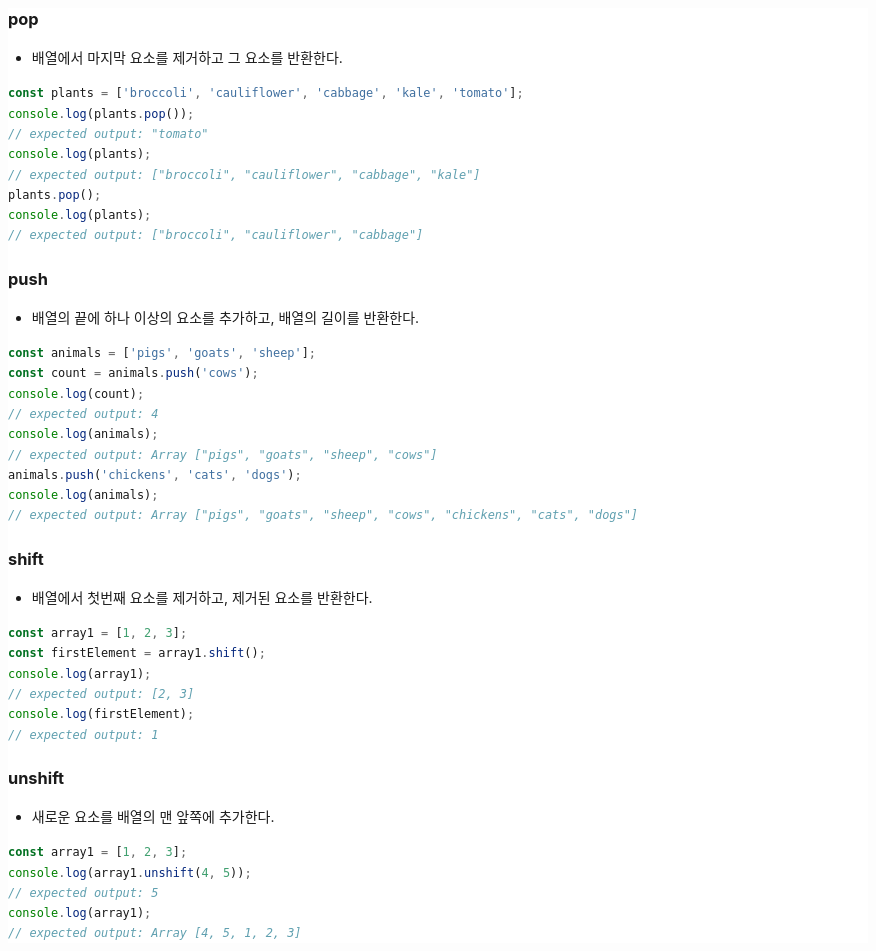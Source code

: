 ### pop

- 배열에서 마지막 요소를 제거하고 그 요소를 반환한다.

```javascript
const plants = ['broccoli', 'cauliflower', 'cabbage', 'kale', 'tomato'];
console.log(plants.pop());
// expected output: "tomato"
console.log(plants);
// expected output: ["broccoli", "cauliflower", "cabbage", "kale"]
plants.pop();
console.log(plants);
// expected output: ["broccoli", "cauliflower", "cabbage"]
```

### push

- 배열의 끝에 하나 이상의 요소를 추가하고, 배열의 길이를 반환한다.

```javascript
const animals = ['pigs', 'goats', 'sheep'];
const count = animals.push('cows');
console.log(count);
// expected output: 4
console.log(animals);
// expected output: Array ["pigs", "goats", "sheep", "cows"]
animals.push('chickens', 'cats', 'dogs');
console.log(animals);
// expected output: Array ["pigs", "goats", "sheep", "cows", "chickens", "cats", "dogs"]
```

### shift

- 배열에서 첫번째 요소를 제거하고, 제거된 요소를 반환한다.

```javascript
const array1 = [1, 2, 3];
const firstElement = array1.shift();
console.log(array1);
// expected output: [2, 3]
console.log(firstElement);
// expected output: 1
```

### unshift

- 새로운 요소를 배열의 맨 앞쪽에 추가한다.

```javascript
const array1 = [1, 2, 3];
console.log(array1.unshift(4, 5));
// expected output: 5
console.log(array1);
// expected output: Array [4, 5, 1, 2, 3]
```
